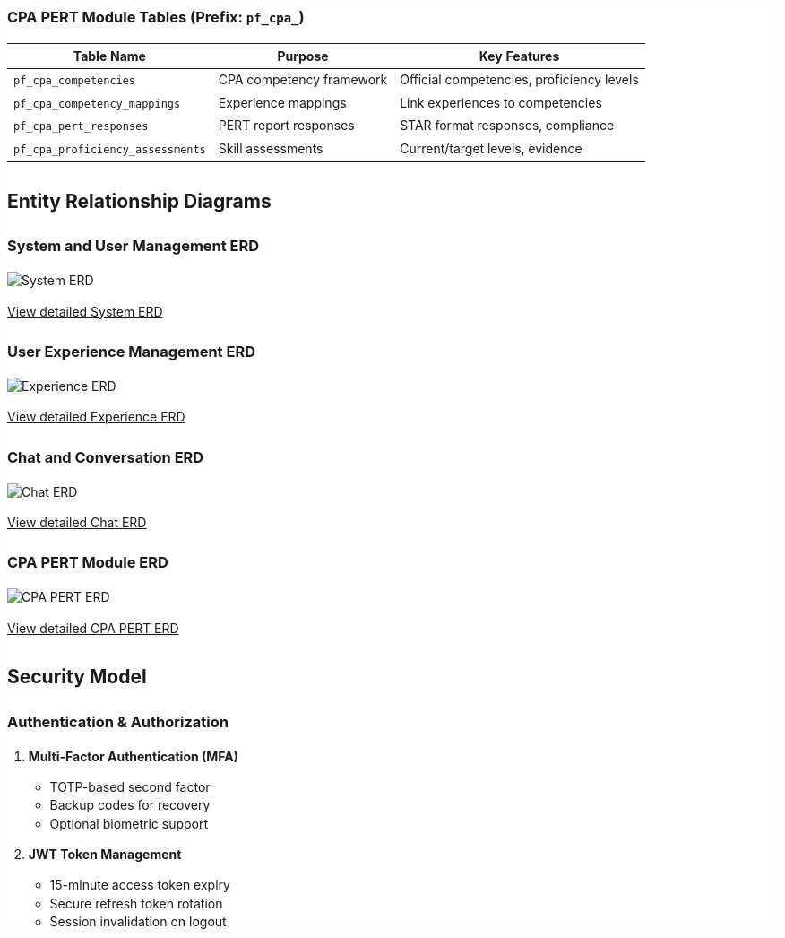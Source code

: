 ### CPA PERT Module Tables (Prefix: `pf_cpa_`)

| Table Name | Purpose | Key Features |
|------------|---------|--------------|
| `pf_cpa_competencies` | CPA competency framework | Official competencies, proficiency levels |
| `pf_cpa_competency_mappings` | Experience mappings | Link experiences to competencies |
| `pf_cpa_pert_responses` | PERT report responses | STAR format responses, compliance |
| `pf_cpa_proficiency_assessments` | Skill assessments | Current/target levels, evidence |

## Entity Relationship Diagrams

### System and User Management ERD

![System ERD](./assets/system-erd.png)

[View detailed System ERD](./diagrams/system-relationships.md)

### User Experience Management ERD

![Experience ERD](./assets/experience-erd.png)

[View detailed Experience ERD](./diagrams/experience-relationships.md)

### Chat and Conversation ERD

![Chat ERD](./assets/chat-erd.png)

[View detailed Chat ERD](./diagrams/chat-relationships.md)

### CPA PERT Module ERD

![CPA PERT ERD](./assets/cpa-pert-erd.png)

[View detailed CPA PERT ERD](./diagrams/cpa-pert-relationships.md)

## Security Model

### Authentication & Authorization

1. **Multi-Factor Authentication (MFA)**
   - TOTP-based second factor
   - Backup codes for recovery
   - Optional biometric support

2. **JWT Token Management**
   - 15-minute access token expiry
   - Secure refresh token rotation
   - Session invalidation on logout
